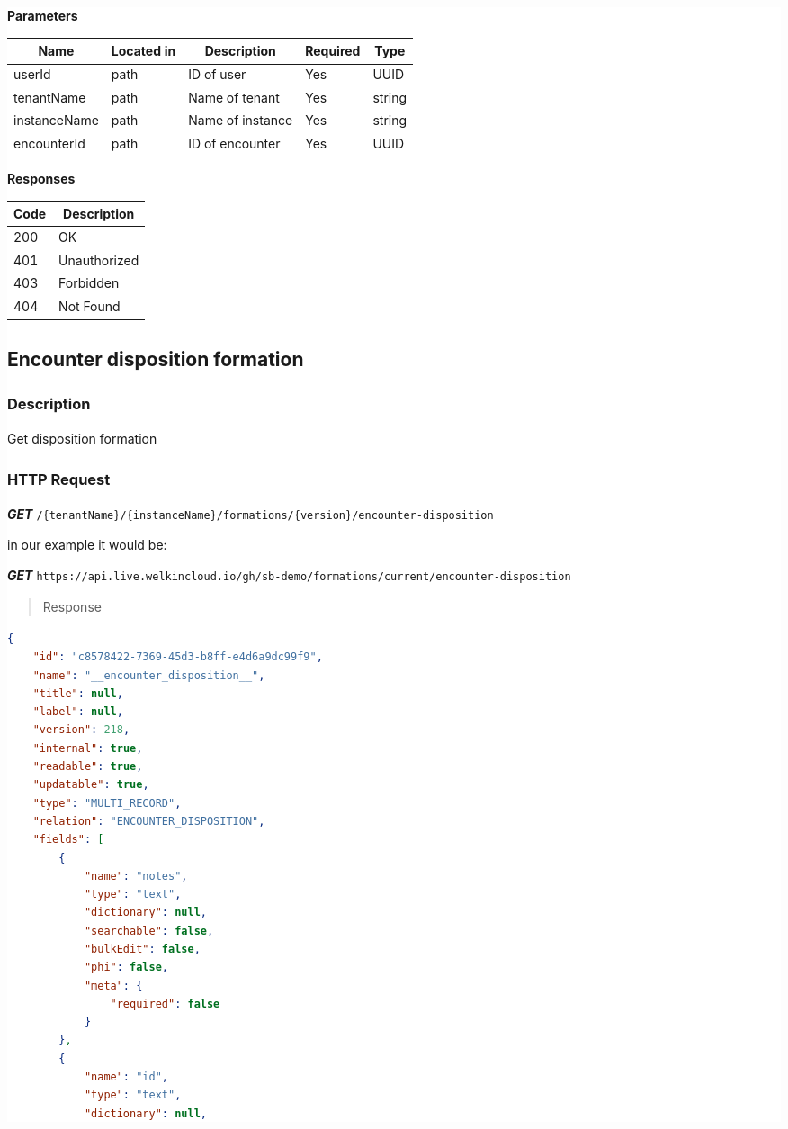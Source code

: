**Parameters**

| Name | Located in | Description | Required | Type |
| ---- | ---------- | ----------- | -------- | ---- |
| userId | path | ID of user | Yes | UUID |
| tenantName | path | Name of tenant | Yes | string |
| instanceName | path | Name of instance | Yes | string |
| encounterId | path | ID of encounter | Yes | UUID |

**Responses**

| Code | Description |
| ---- | ----------- |
| 200 | OK |
| 401 | Unauthorized |
| 403 | Forbidden |
| 404 | Not Found |

## Encounter disposition formation

### Description
Get disposition formation

### HTTP Request
***GET*** `/{tenantName}/{instanceName}/formations/{version}/encounter-disposition`

in our example it would be:

***GET*** `https://api.live.welkincloud.io/gh/sb-demo/formations/current/encounter-disposition`

> Response

```json
{
    "id": "c8578422-7369-45d3-b8ff-e4d6a9dc99f9",
    "name": "__encounter_disposition__",
    "title": null,
    "label": null,
    "version": 218,
    "internal": true,
    "readable": true,
    "updatable": true,
    "type": "MULTI_RECORD",
    "relation": "ENCOUNTER_DISPOSITION",
    "fields": [
        {
            "name": "notes",
            "type": "text",
            "dictionary": null,
            "searchable": false,
            "bulkEdit": false,
            "phi": false,
            "meta": {
                "required": false
            }
        },
        {
            "name": "id",
            "type": "text",
            "dictionary": null,
```
